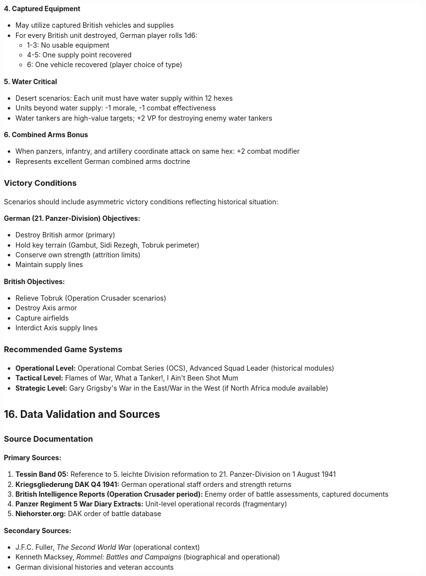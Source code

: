 **4. Captured Equipment**
- May utilize captured British vehicles and supplies
- For every British unit destroyed, German player rolls 1d6:
  - 1-3: No usable equipment
  - 4-5: One supply point recovered
  - 6: One vehicle recovered (player choice of type)

**5. Water Critical**
- Desert scenarios: Each unit must have water supply within 12 hexes
- Units beyond water supply: -1 morale, -1 combat effectiveness
- Water tankers are high-value targets; +2 VP for destroying enemy water tankers

**6. Combined Arms Bonus**
- When panzers, infantry, and artillery coordinate attack on same hex: +2 combat modifier
- Represents excellent German combined arms doctrine

### Victory Conditions

Scenarios should include asymmetric victory conditions reflecting historical situation:

**German (21. Panzer-Division) Objectives:**
- Destroy British armor (primary)
- Hold key terrain (Gambut, Sidi Rezegh, Tobruk perimeter)
- Conserve own strength (attrition limits)
- Maintain supply lines

**British Objectives:**
- Relieve Tobruk (Operation Crusader scenarios)
- Destroy Axis armor
- Capture airfields
- Interdict Axis supply lines

### Recommended Game Systems
- **Operational Level:** Operational Combat Series (OCS), Advanced Squad Leader (historical modules)
- **Tactical Level:** Flames of War, What a Tanker!, I Ain't Been Shot Mum
- **Strategic Level:** Gary Grigsby's War in the East/War in the West (if North Africa module available)

## 16. Data Validation and Sources

### Source Documentation

**Primary Sources:**
1. **Tessin Band 05:** Reference to 5. leichte Division reformation to 21. Panzer-Division on 1 August 1941
2. **Kriegsgliederung DAK Q4 1941:** German operational staff orders and strength returns
3. **British Intelligence Reports (Operation Crusader period):** Enemy order of battle assessments, captured documents
4. **Panzer Regiment 5 War Diary Extracts:** Unit-level operational records (fragmentary)
5. **Niehorster.org:** DAK order of battle database

**Secondary Sources:**
- J.F.C. Fuller, *The Second World War* (operational context)
- Kenneth Macksey, *Rommel: Battles and Campaigns* (biographical and operational)
- German divisional histories and veteran accounts
